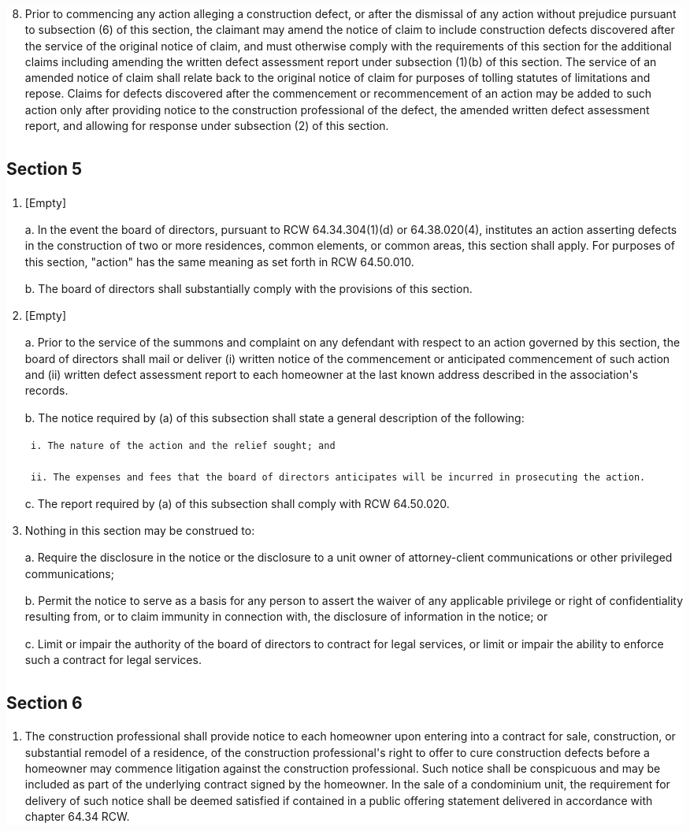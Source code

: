 8. Prior to commencing any action alleging a construction defect, or after the dismissal of any action without prejudice pursuant to subsection (6) of this section, the claimant may amend the notice of claim to include construction defects discovered after the service of the original notice of claim, and must otherwise comply with the requirements of this section for the additional claims including amending the written defect assessment report under subsection (1)(b) of this section. The service of an amended notice of claim shall relate back to the original notice of claim for purposes of tolling statutes of limitations and repose. Claims for defects discovered after the commencement or recommencement of an action may be added to such action only after providing notice to the construction professional of the defect, the amended written defect assessment report, and allowing for response under subsection (2) of this section.

## Section 5
1. [Empty]

    a. In the event the board of directors, pursuant to RCW 64.34.304(1)(d) or 64.38.020(4), institutes an action asserting defects in the construction of two or more residences, common elements, or common areas, this section shall apply. For purposes of this section, "action" has the same meaning as set forth in RCW 64.50.010.

    b. The board of directors shall substantially comply with the provisions of this section.

2. [Empty]

    a. Prior to the service of the summons and complaint on any defendant with respect to an action governed by this section, the board of directors shall mail or deliver (i) written notice of the commencement or anticipated commencement of such action and (ii) written defect assessment report to each homeowner at the last known address described in the association's records.

    b. The notice required by (a) of this subsection shall state a general description of the following:

        i. The nature of the action and the relief sought; and

        ii. The expenses and fees that the board of directors anticipates will be incurred in prosecuting the action.

    c. The report required by (a) of this subsection shall comply with RCW 64.50.020.

3. Nothing in this section may be construed to:

    a. Require the disclosure in the notice or the disclosure to a unit owner of attorney-client communications or other privileged communications;

    b. Permit the notice to serve as a basis for any person to assert the waiver of any applicable privilege or right of confidentiality resulting from, or to claim immunity in connection with, the disclosure of information in the notice; or

    c. Limit or impair the authority of the board of directors to contract for legal services, or limit or impair the ability to enforce such a contract for legal services.

## Section 6
1. The construction professional shall provide notice to each homeowner upon entering into a contract for sale, construction, or substantial remodel of a residence, of the construction professional's right to offer to cure construction defects before a homeowner may commence litigation against the construction professional. Such notice shall be conspicuous and may be included as part of the underlying contract signed by the homeowner. In the sale of a condominium unit, the requirement for delivery of such notice shall be deemed satisfied if contained in a public offering statement delivered in accordance with chapter 64.34 RCW.
